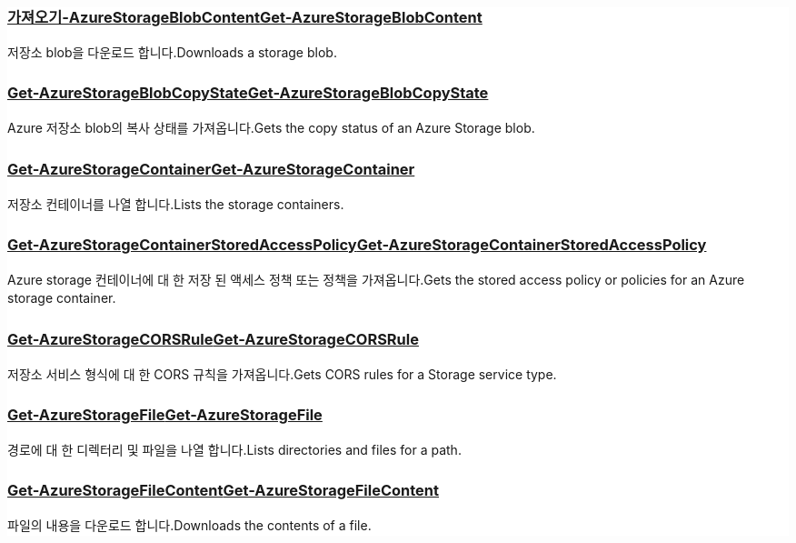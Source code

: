 ### [<span data-ttu-id="52bf7-111">가져오기-AzureStorageBlobContent</span><span class="sxs-lookup"><span data-stu-id="52bf7-111">Get-AzureStorageBlobContent</span></span>](Get-AzureStorageBlobContent.md)
<span data-ttu-id="52bf7-112">저장소 blob을 다운로드 합니다.</span><span class="sxs-lookup"><span data-stu-id="52bf7-112">Downloads a storage blob.</span></span>

### [<span data-ttu-id="52bf7-113">Get-AzureStorageBlobCopyState</span><span class="sxs-lookup"><span data-stu-id="52bf7-113">Get-AzureStorageBlobCopyState</span></span>](Get-AzureStorageBlobCopyState.md)
<span data-ttu-id="52bf7-114">Azure 저장소 blob의 복사 상태를 가져옵니다.</span><span class="sxs-lookup"><span data-stu-id="52bf7-114">Gets the copy status of an Azure Storage blob.</span></span>

### [<span data-ttu-id="52bf7-115">Get-AzureStorageContainer</span><span class="sxs-lookup"><span data-stu-id="52bf7-115">Get-AzureStorageContainer</span></span>](Get-AzureStorageContainer.md)
<span data-ttu-id="52bf7-116">저장소 컨테이너를 나열 합니다.</span><span class="sxs-lookup"><span data-stu-id="52bf7-116">Lists the storage containers.</span></span>

### [<span data-ttu-id="52bf7-117">Get-AzureStorageContainerStoredAccessPolicy</span><span class="sxs-lookup"><span data-stu-id="52bf7-117">Get-AzureStorageContainerStoredAccessPolicy</span></span>](Get-AzureStorageContainerStoredAccessPolicy.md)
<span data-ttu-id="52bf7-118">Azure storage 컨테이너에 대 한 저장 된 액세스 정책 또는 정책을 가져옵니다.</span><span class="sxs-lookup"><span data-stu-id="52bf7-118">Gets the stored access policy or policies for an Azure storage container.</span></span>

### [<span data-ttu-id="52bf7-119">Get-AzureStorageCORSRule</span><span class="sxs-lookup"><span data-stu-id="52bf7-119">Get-AzureStorageCORSRule</span></span>](Get-AzureStorageCORSRule.md)
<span data-ttu-id="52bf7-120">저장소 서비스 형식에 대 한 CORS 규칙을 가져옵니다.</span><span class="sxs-lookup"><span data-stu-id="52bf7-120">Gets CORS rules for a Storage service type.</span></span>

### [<span data-ttu-id="52bf7-121">Get-AzureStorageFile</span><span class="sxs-lookup"><span data-stu-id="52bf7-121">Get-AzureStorageFile</span></span>](Get-AzureStorageFile.md)
<span data-ttu-id="52bf7-122">경로에 대 한 디렉터리 및 파일을 나열 합니다.</span><span class="sxs-lookup"><span data-stu-id="52bf7-122">Lists directories and files for a path.</span></span>

### [<span data-ttu-id="52bf7-123">Get-AzureStorageFileContent</span><span class="sxs-lookup"><span data-stu-id="52bf7-123">Get-AzureStorageFileContent</span></span>](Get-AzureStorageFileContent.md)
<span data-ttu-id="52bf7-124">파일의 내용을 다운로드 합니다.</span><span class="sxs-lookup"><span data-stu-id="52bf7-124">Downloads the contents of a file.</span></span>
